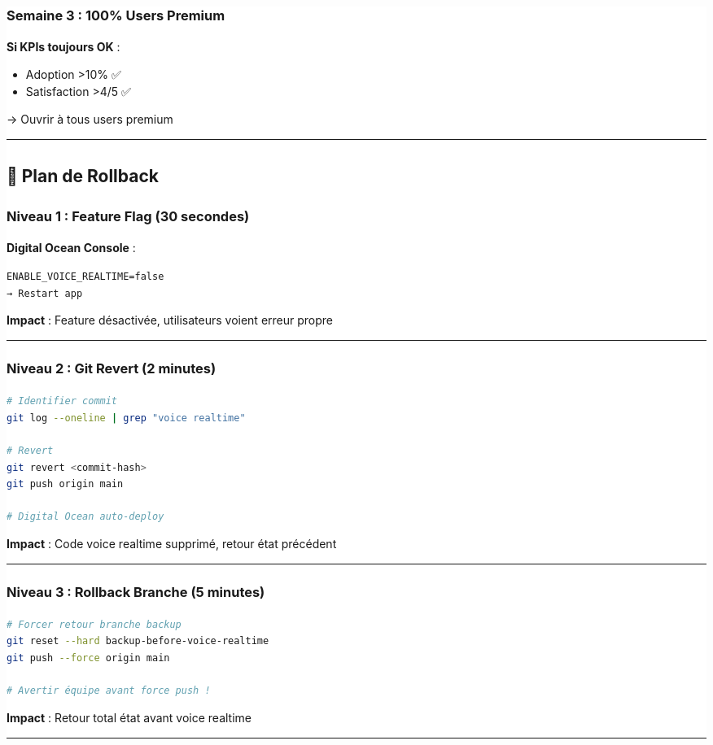 
### Semaine 3 : 100% Users Premium

**Si KPIs toujours OK** :
- Adoption >10% ✅
- Satisfaction >4/5 ✅

→ Ouvrir à tous users premium

---

## 🚨 Plan de Rollback

### Niveau 1 : Feature Flag (30 secondes)

**Digital Ocean Console** :
```
ENABLE_VOICE_REALTIME=false
→ Restart app
```

**Impact** : Feature désactivée, utilisateurs voient erreur propre

---

### Niveau 2 : Git Revert (2 minutes)

```bash
# Identifier commit
git log --oneline | grep "voice realtime"

# Revert
git revert <commit-hash>
git push origin main

# Digital Ocean auto-deploy
```

**Impact** : Code voice realtime supprimé, retour état précédent

---

### Niveau 3 : Rollback Branche (5 minutes)

```bash
# Forcer retour branche backup
git reset --hard backup-before-voice-realtime
git push --force origin main

# Avertir équipe avant force push !
```

**Impact** : Retour total état avant voice realtime

---
